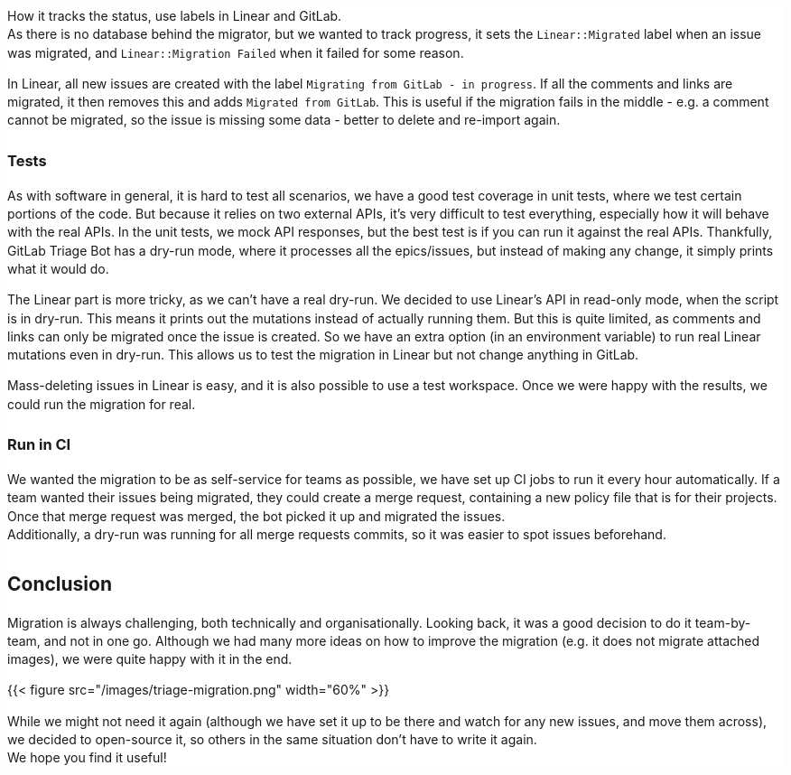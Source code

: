How it tracks the status, use labels in Linear and GitLab.  
As there is no database behind the migrator, but we wanted to track progress, it sets the `Linear::Migrated` label when an issue was migrated, and `Linear::Migration Failed` when it failed for some reason.   

In Linear, all new issues are created with the label `Migrating from GitLab - in progress`. If all the comments and links are migrated, it then removes this and adds `Migrated from GitLab`. This is useful if the migration fails in the middle - e.g. a comment cannot be migrated, so the issue is missing some data - better to delete and re-import again. 

### Tests

As with software in general, it is hard to test all scenarios, we have a good test coverage in unit tests, where we test certain portions of the code. But because it relies on two external APIs, it’s very difficult to test everything, especially how it will behave with the real APIs. In the unit tests, we mock API responses, but the best test is if you can run it against the real APIs. Thankfully, GitLab Triage Bot has a dry-run mode, where it processes all the epics/issues, but instead of making any change, it simply prints what it would do. 

The Linear part is more tricky, as we can’t have a real dry-run. We decided to use Linear’s API in read-only mode, when the script is in dry-run. This means it prints out the mutations instead of actually running them. But this is quite limited, as comments and links can only be migrated once the issue is created. So we have an extra option (in an environment variable) to run real Linear mutations even in dry-run. This allows us to test the migration in Linear but not change anything in GitLab. 

Mass-deleting issues in Linear is easy, and it is also possible to use a test workspace. Once we were happy with the results, we could run the migration for real.

### Run in CI

We wanted the migration to be as self-service for teams as possible, we have set up CI jobs to run it every hour automatically. If a team wanted their issues being migrated, they could create a merge request, containing a new policy file that is for their projects. Once that merge request was merged, the bot picked it up and migrated the issues.  
Additionally, a dry-run was running for all merge requests commits, so it was easier to spot issues beforehand.

## Conclusion

Migration is always challenging, both technically and organisationally. Looking back, it was a good decision to do it team-by-team, and not in one go. Although we had many more ideas on how to improve the migration (e.g. it does not migrate attached images), we were quite happy with it in the end.  

{{< figure src="/images/triage-migration.png" width="60%" >}}

While we might not need it again (although we have set it up to be there and watch for any new issues, and move them across), we decided to open-source it, so others in the same situation don’t have to write it again.  
We hope you find it useful!
